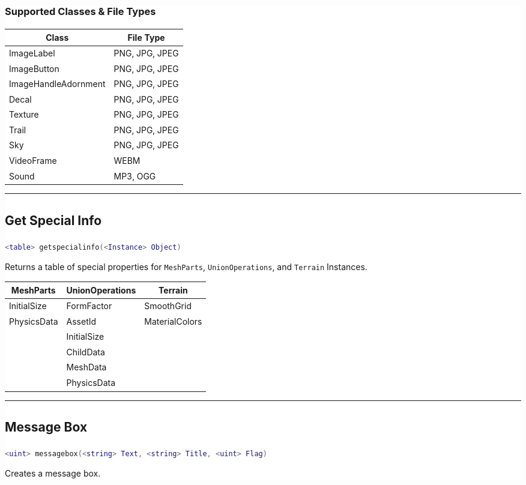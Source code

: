 ### Supported Classes & File Types

| Class                | File Type      |
| -------------------- | -------------- |
| ImageLabel           | PNG, JPG, JPEG |
| ImageButton          | PNG, JPG, JPEG |
| ImageHandleAdornment | PNG, JPG, JPEG |
| Decal                | PNG, JPG, JPEG |
| Texture              | PNG, JPG, JPEG |
| Trail                | PNG, JPG, JPEG |
| Sky                  | PNG, JPG, JPEG |
| VideoFrame           | WEBM           |
| Sound                | MP3, OGG       |

***

## Get Special Info

```lua
<table> getspecialinfo(<Instance> Object)
```

Returns a table of special properties for `MeshParts`, `UnionOperations`, and `Terrain` Instances.

| MeshParts   | UnionOperations | Terrain        |
| ----------- | --------------- | -------------- |
| InitialSize | FormFactor      | SmoothGrid     |
| PhysicsData | AssetId         | MaterialColors |
|             | InitialSize     |                |
|             | ChildData       |                |
|             | MeshData        |                |
|             | PhysicsData     |                |

***

## Message Box

```lua
<uint> messagebox(<string> Text, <string> Title, <uint> Flag)
```

Creates a message box.
